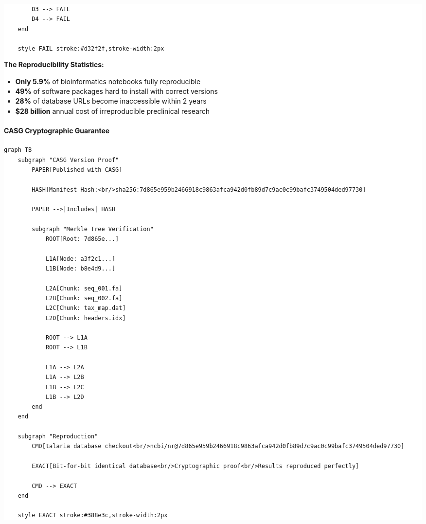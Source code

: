 ```mermaid
        D3 --> FAIL
        D4 --> FAIL
    end

    style FAIL stroke:#d32f2f,stroke-width:2px
```

**The Reproducibility Statistics:**
- **Only 5.9%** of bioinformatics notebooks fully reproducible
- **49%** of software packages hard to install with correct versions
- **28%** of database URLs become inaccessible within 2 years
- **\$28 billion** annual cost of irreproducible preclinical research

#### CASG Cryptographic Guarantee

```mermaid
graph TB
    subgraph "CASG Version Proof"
        PAPER[Published with CASG]

        HASH[Manifest Hash:<br/>sha256:7d865e959b2466918c9863afca942d0fb89d7c9ac0c99bafc3749504ded97730]

        PAPER -->|Includes| HASH

        subgraph "Merkle Tree Verification"
            ROOT[Root: 7d865e...]

            L1A[Node: a3f2c1...]
            L1B[Node: b8e4d9...]

            L2A[Chunk: seq_001.fa]
            L2B[Chunk: seq_002.fa]
            L2C[Chunk: tax_map.dat]
            L2D[Chunk: headers.idx]

            ROOT --> L1A
            ROOT --> L1B

            L1A --> L2A
            L1A --> L2B
            L1B --> L2C
            L1B --> L2D
        end
    end

    subgraph "Reproduction"
        CMD[talaria database checkout<br/>ncbi/nr@7d865e959b2466918c9863afca942d0fb89d7c9ac0c99bafc3749504ded97730]

        EXACT[Bit-for-bit identical database<br/>Cryptographic proof<br/>Results reproduced perfectly]

        CMD --> EXACT
    end

    style EXACT stroke:#388e3c,stroke-width:2px
```
